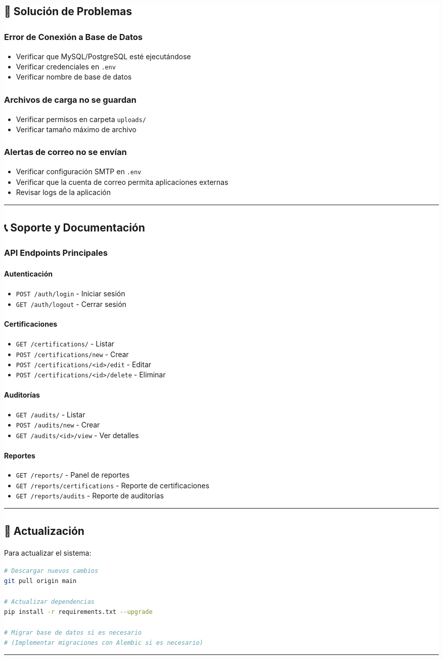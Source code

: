 ## 🐛 Solución de Problemas

### Error de Conexión a Base de Datos
- Verificar que MySQL/PostgreSQL esté ejecutándose
- Verificar credenciales en `.env`
- Verificar nombre de base de datos

### Archivos de carga no se guardan
- Verificar permisos en carpeta `uploads/`
- Verificar tamaño máximo de archivo

### Alertas de correo no se envían
- Verificar configuración SMTP en `.env`
- Verificar que la cuenta de correo permita aplicaciones externas
- Revisar logs de la aplicación

---

## 📞 Soporte y Documentación

### API Endpoints Principales

#### Autenticación
- `POST /auth/login` - Iniciar sesión
- `GET /auth/logout` - Cerrar sesión

#### Certificaciones
- `GET /certifications/` - Listar
- `POST /certifications/new` - Crear
- `POST /certifications/<id>/edit` - Editar
- `POST /certifications/<id>/delete` - Eliminar

#### Auditorías
- `GET /audits/` - Listar
- `POST /audits/new` - Crear
- `GET /audits/<id>/view` - Ver detalles

#### Reportes
- `GET /reports/` - Panel de reportes
- `GET /reports/certifications` - Reporte de certificaciones
- `GET /reports/audits` - Reporte de auditorías

---

## 🔄 Actualización

Para actualizar el sistema:

```bash
# Descargar nuevos cambios
git pull origin main

# Actualizar dependencias
pip install -r requirements.txt --upgrade

# Migrar base de datos si es necesario
# (Implementar migraciones con Alembic si es necesario)
```

---